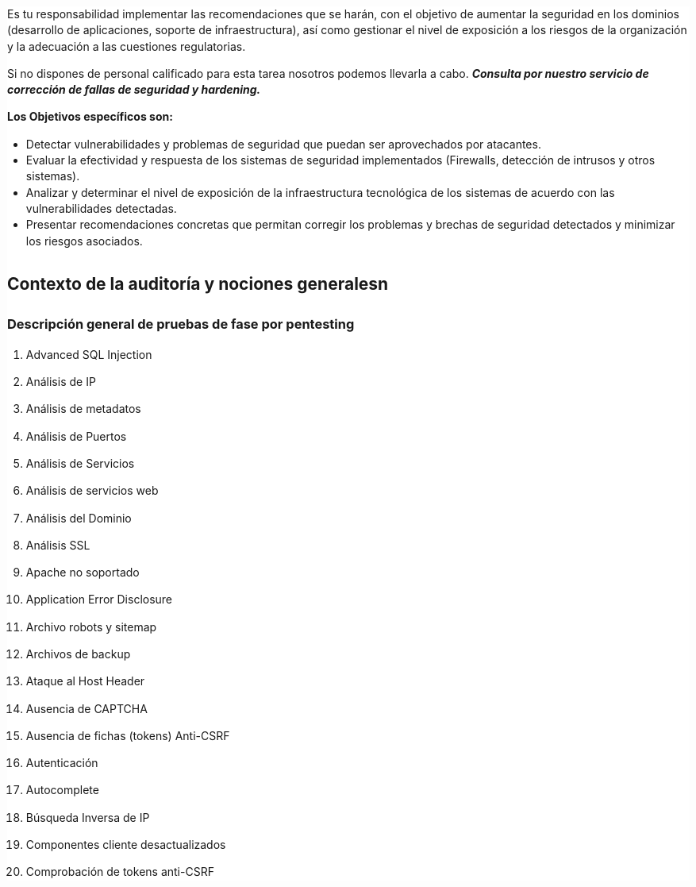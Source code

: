 Es tu responsabilidad implementar las recomendaciones que se harán, con el objetivo de aumentar la seguridad en los dominios (desarrollo de aplicaciones, soporte de infraestructura), así como gestionar el nivel de exposición a los riesgos de la organización y la adecuación a las cuestiones regulatorias.

Si no dispones de personal calificado para esta tarea nosotros podemos llevarla a cabo. ***Consulta por nuestro servicio de corrección de fallas de seguridad y hardening.***

**Los Objetivos específicos son:**

- Detectar vulnerabilidades y problemas de seguridad que puedan ser aprovechados por atacantes.
- Evaluar la efectividad y respuesta de los sistemas de seguridad implementados (Firewalls, detección de intrusos y otros sistemas).
- Analizar y determinar el nivel de exposición de la infraestructura tecnológica de los sistemas de acuerdo con las vulnerabilidades detectadas.
- Presentar recomendaciones concretas que permitan corregir los problemas y brechas de seguridad detectados y minimizar los riesgos asociados.

## Contexto de la auditoría y nociones generalesn

### Descripción general de pruebas de fase por pentesting

1. Advanced SQL Injection

2. Análisis de IP

3. Análisis de metadatos

4. Análisis de Puertos

5. Análisis de Servicios

6. Análisis de servicios web

7. Análisis del Dominio

8. Análisis SSL

9. Apache no soportado

10. Application Error Disclosure

11. Archivo robots y sitemap

12. Archivos de backup

13. Ataque al Host Header

14. Ausencia de CAPTCHA

15. Ausencia de fichas (tokens) Anti-CSRF

16. Autenticación

17. Autocomplete

18. Búsqueda Inversa de IP

19. Componentes cliente desactualizados

20. Comprobación de tokens anti-CSRF
